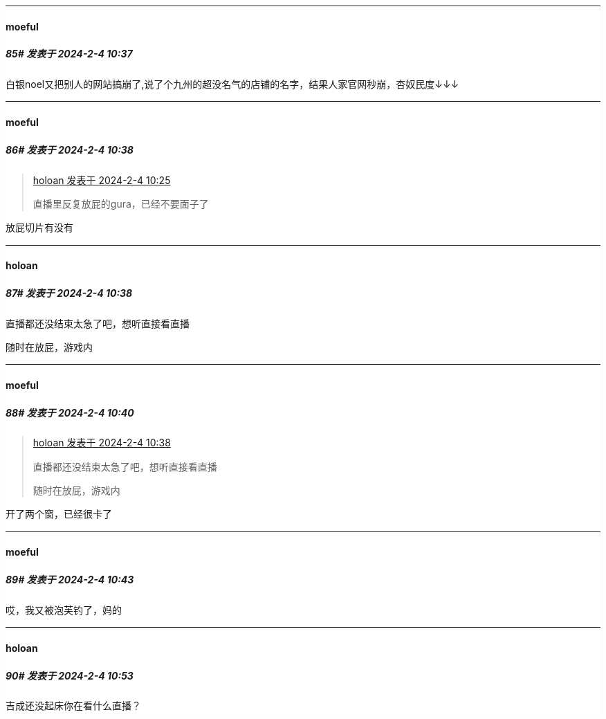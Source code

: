 *****

####  moeful  
##### 85#       发表于 2024-2-4 10:37

白银noel又把别人的网站搞崩了,说了个九州的超没名气的店铺的名字，结果人家官网秒崩，杏奴民度↓↓↓

*****

####  moeful  
##### 86#       发表于 2024-2-4 10:38

<blockquote><a href="httphttps://bbs.saraba1st.com/2b/forum.php?mod=redirect&amp;goto=findpost&amp;pid=63876561&amp;ptid=2170519" target="_blank">holoan 发表于 2024-2-4 10:25</a>

直播里反复放屁的gura，已经不要面子了</blockquote>
放屁切片有没有

*****

####  holoan  
##### 87#       发表于 2024-2-4 10:38

直播都还没结束太急了吧，想听直接看直播

随时在放屁，游戏内

*****

####  moeful  
##### 88#       发表于 2024-2-4 10:40

<blockquote><a href="httphttps://bbs.saraba1st.com/2b/forum.php?mod=redirect&amp;goto=findpost&amp;pid=63876688&amp;ptid=2170519" target="_blank">holoan 发表于 2024-2-4 10:38</a>

直播都还没结束太急了吧，想听直接看直播

随时在放屁，游戏内</blockquote>
开了两个窗，已经很卡了


*****

####  moeful  
##### 89#       发表于 2024-2-4 10:43

哎，我又被泡芙钓了，妈的

*****

####  holoan  
##### 90#       发表于 2024-2-4 10:53

吉成还没起床你在看什么直播？

